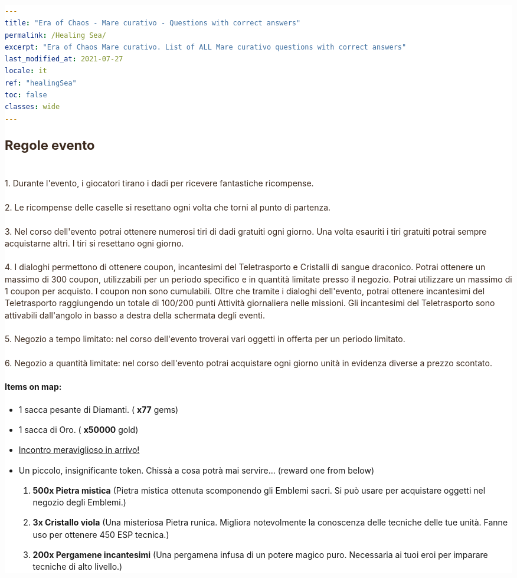 ```yaml
---
title: "Era of Chaos - Mare curativo - Questions with correct answers"
permalink: /Healing Sea/
excerpt: "Era of Chaos Mare curativo. List of ALL Mare curativo questions with correct answers"
last_modified_at: 2021-07-27
locale: it
ref: "healingSea"
toc: false
classes: wide
---
```


#### <span style="color: #3c2a1e;font-size:22px">Regole evento</span><br/><span style="color: #ffffff;font-size:6px"> </span><br/>
   <span style="color: #3c2a1e">1. Durante l'evento, i giocatori tirano i dadi per ricevere fantastiche ricompense.</span><br/><span style="color: #ffffff;font-size:6px">　</span><br/>
   <span style="color: #3c2a1e">2. Le ricompense delle caselle si resettano ogni volta che torni al punto di partenza.</span><br/><span style="color: #ffffff;font-size:6px">　</span><br/>
   <span style="color: #3c2a1e">3. Nel corso dell'evento potrai ottenere numerosi tiri di dadi gratuiti ogni giorno. Una volta esauriti i tiri gratuiti potrai sempre acquistarne altri. I tiri si resettano ogni giorno.</span><br/><span style="color: #ffffff;font-size:6px">　</span><br/>
   <span style="color: #3c2a1e">4. I dialoghi permettono di ottenere coupon, incantesimi del Teletrasporto e Cristalli di sangue draconico. Potrai ottenere un massimo di 300 coupon, utilizzabili per un periodo specifico e in quantità limitate presso il negozio. Potrai utilizzare un massimo di 1 coupon per acquisto. I coupon non sono cumulabili. Oltre che tramite i dialoghi dell'evento, potrai ottenere incantesimi del Teletrasporto raggiungendo un totale di 100/200 punti Attività giornaliera nelle missioni. Gli incantesimi del Teletrasporto sono attivabili dall'angolo in basso a destra della schermata degli eventi.</span><br/><span style="color: #ffffff;font-size:6px">　</span><br/>
   <span style="color: #3c2a1e">5. Negozio a tempo limitato: nel corso dell'evento troverai vari oggetti in offerta per un periodo limitato.</span><br/><span style="color: #ffffff;font-size:6px">　</span><br/>
   <span style="color: #3c2a1e">6. Negozio a quantità limitate: nel corso dell'evento potrai acquistare ogni giorno unità in evidenza diverse a prezzo scontato.</span><br/>
#### Items on map: 

 -  1 sacca pesante di Diamanti. ( **x77** gems) 

 -  1 sacca di Oro. ( **x50000** gold)

 -  [Incontro meraviglioso in arrivo!](#pop-quiz-time) 

 -  Un piccolo, insignificante token. Chissà a cosa potrà mai servire... (reward one from below)

    1.  **500x Pietra mistica** (Pietra mistica ottenuta scomponendo gli Emblemi sacri. Si può usare per acquistare oggetti nel negozio degli Emblemi.) 

    2.  **3x Cristallo viola** (Una misteriosa Pietra runica. Migliora notevolmente la conoscenza delle tecniche delle tue unità. Fanne uso per ottenere 450 ESP tecnica.) 

    3.  **200x Pergamene incantesimi** (Una pergamena infusa di un potere magico puro. Necessaria ai tuoi eroi per imparare tecniche di alto livello.) 
